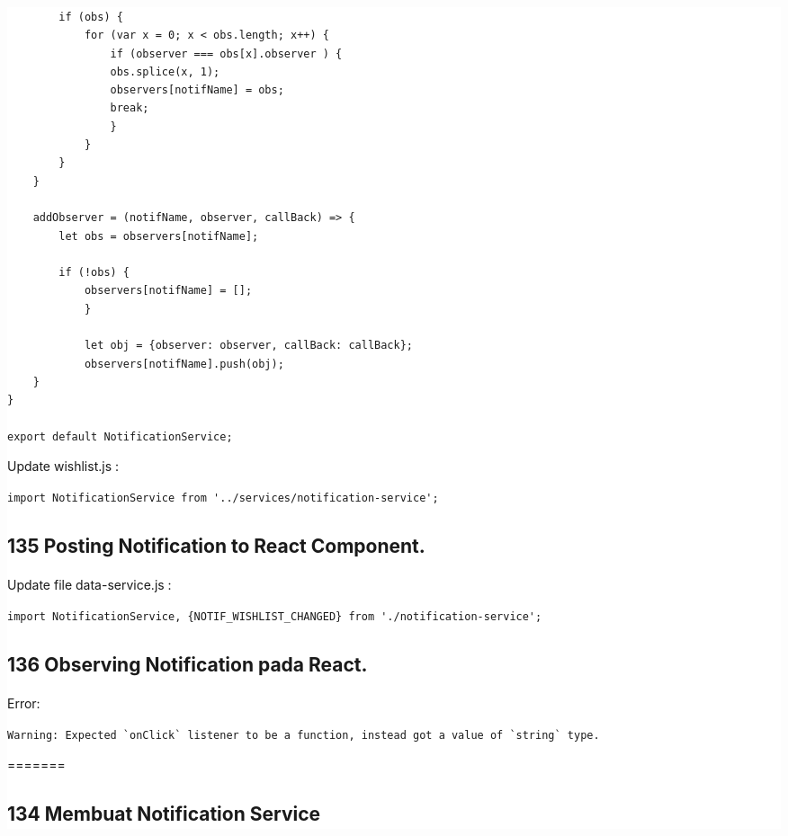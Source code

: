 			if (obs) {
				for (var x = 0; x < obs.length; x++) {
					if (observer === obs[x].observer ) {
					obs.splice(x, 1);
					observers[notifName] = obs;
					break;
					}
				}
			}
		}

		addObserver = (notifName, observer, callBack) => {
			let obs = observers[notifName];

			if (!obs) {
				observers[notifName] = [];
				}

				let obj = {observer: observer, callBack: callBack};
				observers[notifName].push(obj);
		}
	}

	export default NotificationService;

Update wishlist.js :

	import NotificationService from '../services/notification-service';

## 135 Posting Notification to React Component.

Update file data-service.js :

	import NotificationService, {NOTIF_WISHLIST_CHANGED} from './notification-service';

## 136 Observing Notification pada React.

Error: 

    Warning: Expected `onClick` listener to be a function, instead got a value of `string` type.

=======
## 134 Membuat Notification Service












    
       
